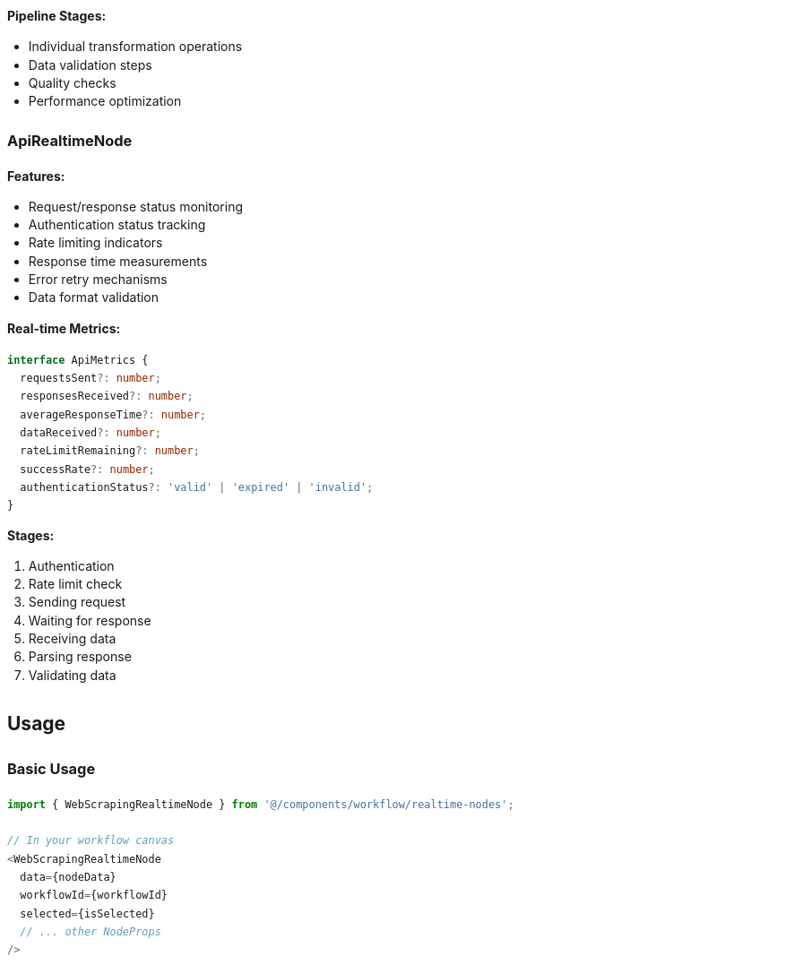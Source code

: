 **Pipeline Stages:**
- Individual transformation operations
- Data validation steps
- Quality checks
- Performance optimization

### ApiRealtimeNode

**Features:**
- Request/response status monitoring
- Authentication status tracking
- Rate limiting indicators
- Response time measurements
- Error retry mechanisms
- Data format validation

**Real-time Metrics:**
```typescript
interface ApiMetrics {
  requestsSent?: number;
  responsesReceived?: number;
  averageResponseTime?: number;
  dataReceived?: number;
  rateLimitRemaining?: number;
  successRate?: number;
  authenticationStatus?: 'valid' | 'expired' | 'invalid';
}
```

**Stages:**
1. Authentication
2. Rate limit check
3. Sending request
4. Waiting for response
5. Receiving data
6. Parsing response
7. Validating data

## Usage

### Basic Usage

```typescript
import { WebScrapingRealtimeNode } from '@/components/workflow/realtime-nodes';

// In your workflow canvas
<WebScrapingRealtimeNode
  data={nodeData}
  workflowId={workflowId}
  selected={isSelected}
  // ... other NodeProps
/>
```
